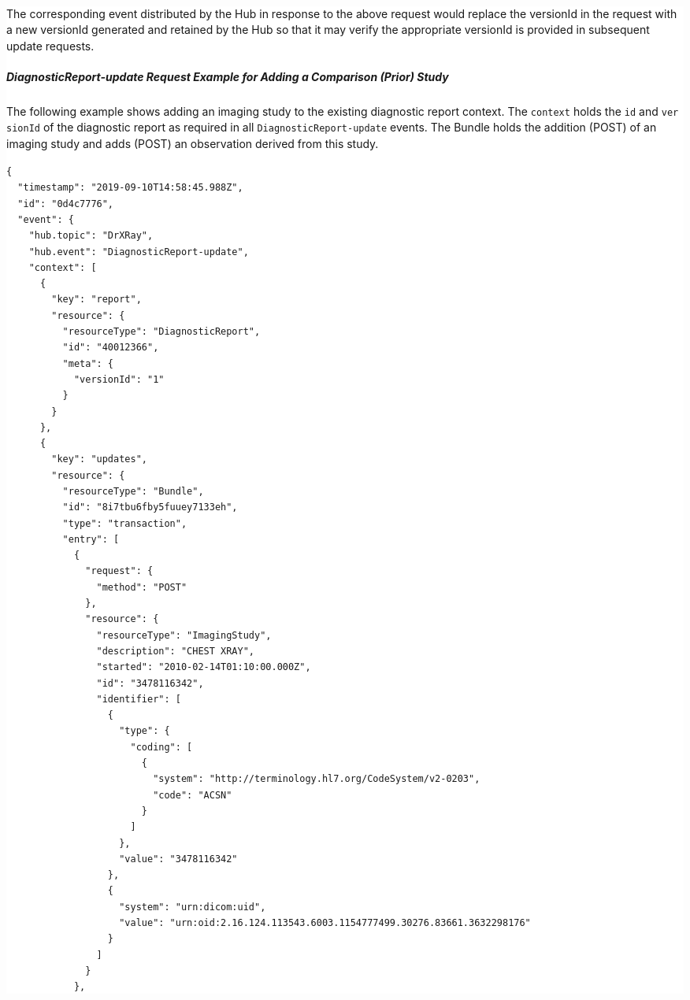 The corresponding event distributed by the Hub in response to the above request would replace the versionId in the request with a new versionId generated and retained by the Hub so that it may verify the appropriate versionId is provided in subsequent update requests. 

##### DiagnosticReport-update Request Example for Adding a Comparison (Prior) Study
The following example shows adding an imaging study to the existing diagnostic report context.  The `context` holds the `id` and `versionId` of the diagnostic report as required in all  `DiagnosticReport-update` events.  The Bundle holds the addition (POST) of an imaging study and adds (POST) an observation derived from this study. 

```
{
  "timestamp": "2019-09-10T14:58:45.988Z",
  "id": "0d4c7776",
  "event": {
    "hub.topic": "DrXRay",
    "hub.event": "DiagnosticReport-update",
    "context": [
      {
        "key": "report",
        "resource": {
          "resourceType": "DiagnosticReport",
          "id": "40012366",
          "meta": {
            "versionId": "1"
          }
        }
      },
      {
        "key": "updates",
        "resource": {
          "resourceType": "Bundle",
          "id": "8i7tbu6fby5fuuey7133eh",
          "type": "transaction",
          "entry": [
            {
              "request": {
                "method": "POST"
              },
              "resource": {
                "resourceType": "ImagingStudy",
                "description": "CHEST XRAY",
                "started": "2010-02-14T01:10:00.000Z",
                "id": "3478116342",
                "identifier": [
                  {
                    "type": {
                      "coding": [
                        {
                          "system": "http://terminology.hl7.org/CodeSystem/v2-0203",
                          "code": "ACSN"
                        }
                      ]
                    },
                    "value": "3478116342"
                  },
                  {
                    "system": "urn:dicom:uid",
                    "value": "urn:oid:2.16.124.113543.6003.1154777499.30276.83661.3632298176"
                  }
                ]
              }
            },
```